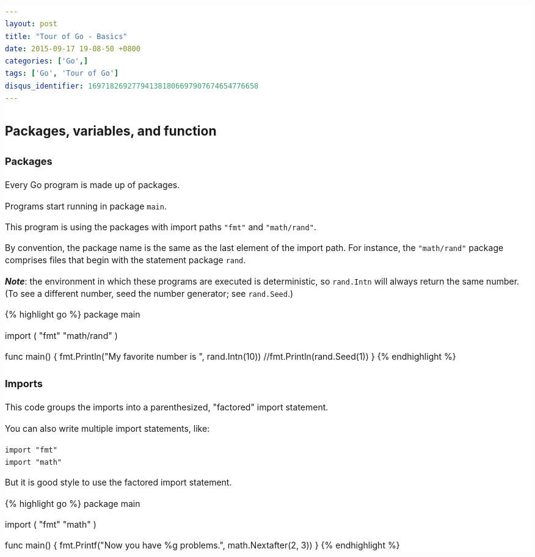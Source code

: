 ```yaml
---
layout: post
title: "Tour of Go - Basics"
date: 2015-09-17 19-08-50 +0800
categories: ['Go',]
tags: ['Go', 'Tour of Go']
disqus_identifier: 169718269277941381806697907674654776658
---
```

## Packages, variables, and function

### Packages

Every Go program is made up of packages.

Programs start running in package `main`.

This program is using the packages with import paths `"fmt"` and `"math/rand"`.

By convention, the package name is the same as the last element of the import path. For instance, the `"math/rand"` package comprises files that begin with the statement package `rand`.

***Note***: the environment in which these programs are executed is deterministic, so `rand.Intn` will always return the same number. (To see a different number, seed the number generator; see `rand.Seed`.)

{% highlight go %}
package main

import (
    "fmt"
    "math/rand"
)

func main() {
    fmt.Println("My favorite number is ", rand.Intn(10))
    //fmt.Println(rand.Seed(1))
}
{% endhighlight %}

### Imports

This code groups the imports into a parenthesized, "factored" import statement.

You can also write multiple import statements, like:

    import "fmt"
    import "math"

But it is good style to use the factored import statement.

{% highlight go %}
package main

import (
    "fmt"
    "math"
)

func main() {
    fmt.Printf("Now you have %g problems.", math.Nextafter(2, 3))
}
{% endhighlight %}
